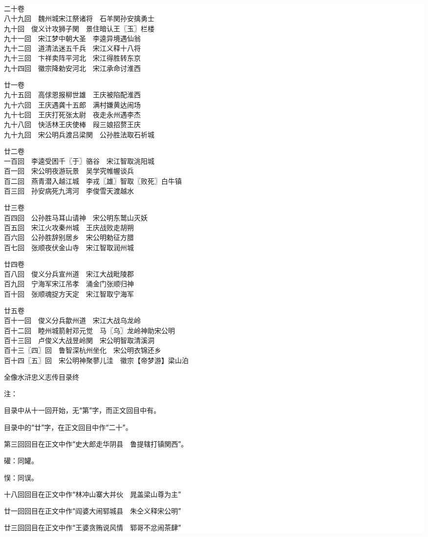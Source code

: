 二十卷  
八十九回　魏州城宋江祭诸将　石羊関孙安擒勇士  
九十回　俊义计攻狮子関　景住暗认王〖玉〗栏楼  
九十一回　宋江梦中朝大圣　李逵异境遇仙翁  
九十二回　道清法迷五千兵　宋江义释十八将  
九十三回　卞祥卖阵平河北　宋江得胜转东京  
九十四回　徽宗降勅安河北　宋江承命讨淮西  

廿一卷  
九十五回　高俅恩报柳世雄　王庆被陷配淮西  
九十六回　王庆遇龚十五郎　满村嫌黄达闹场  
九十七回　王庆打死张太尉　夜走永州遇李杰  
九十八回　快活林王庆使棒　叚三娘招赘王庆  
九十九回　宋公明兵渡吕梁関　公孙胜法取石祈城  

廿二卷  
一百回　李逵受困千〖于〗骆谷　宋江智取洮阳城  
百一回　宋公明夜游玩景　吴学究帷幄谈兵  
百二回　燕青潜入越江城　李戎〖雄〗智取〖败死〗白牛镇  
百三回　孙安病死九湾河　李俊雪天渡越水  

廿三卷  
百四回　公孙胜马耳山请神　宋公明东鹫山灭妖  
百五回　宋江火攻秦州城　王庆战败走胡朔  
百六回　公孙胜辞别居乡　宋公明勅征方腊  
百七回　张顺夜伏金山寺　宋江智取润州城  

廿四卷  
百八回　俊义分兵宣州道　宋江大战毗陵郡  
百九回　宁海军宋江吊孝　涌金门张顺归神  
百十回　张顺魂捉方天定　宋江智取宁海军  

廿五卷  
百十一回　俊义分兵歙州道　宋江大战乌龙岭  
百十二回　睦州城箭射邓元觉　马〖乌〗龙岭神助宋公明  
百十三回　卢俊义大战昱岭関　宋公明智取清溪洞  
百十三〖四〗回　鲁智深杭州坐化　宋公明衣锦还乡  
百十四〖五〗回　宋公明神聚蓼儿洼　徽宗【帝梦游】梁山泊  

全像水浒忠义志传目录终  

注：  

目录中从十一回开始，无“第”字，而正文回目中有。  

目录中的“廿”字，在正文回目中作“二十”。  

第三回回目在正文中作“史大郎走华阴县　鲁提辖打镇関西”。  

礶：同罐。  

悮：同误。  

十八回回目在正文中作“林冲山寨大并伙　晁盖梁山尊为主”  

廿一回回目在正文中作“阎婆大闹郓城县　朱仝义释宋公明”  

廿三回回目在正文中作“王婆贪贿说风情　郓哥不忿闹茶肆”  
